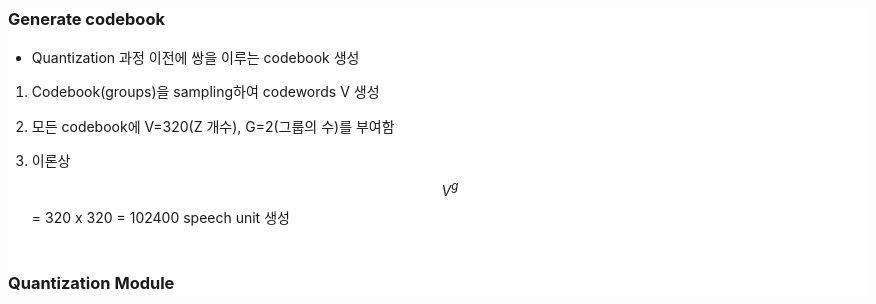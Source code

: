 

### **Generate codebook**

- Quantization 과정 이전에 쌍을 이루는 codebook 생성<br>



1) Codebook(groups)을 sampling하여 codewords V 생성<br>

2) 모든 codebook에 V=320(Z 개수), G=2(그룹의 수)를 부여함<br>

3) 이론상 $$V^g$$ = 320 x 320 = 102400 speech unit 생성<br><br>





### **Quantization Module<br>**
